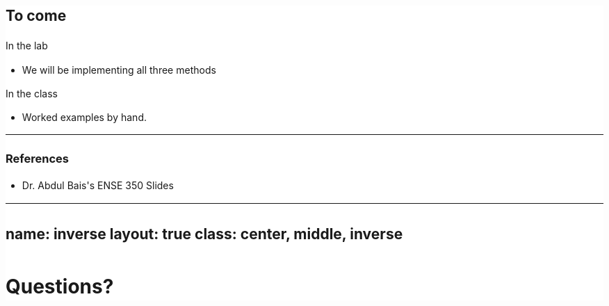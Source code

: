 ## To come

In the lab
- We will be implementing all three methods

In the class
- Worked examples by hand.

---

### References

- Dr. Abdul Bais's ENSE 350 Slides
---

name: inverse
layout: true
class: center, middle, inverse
---
# Questions?
